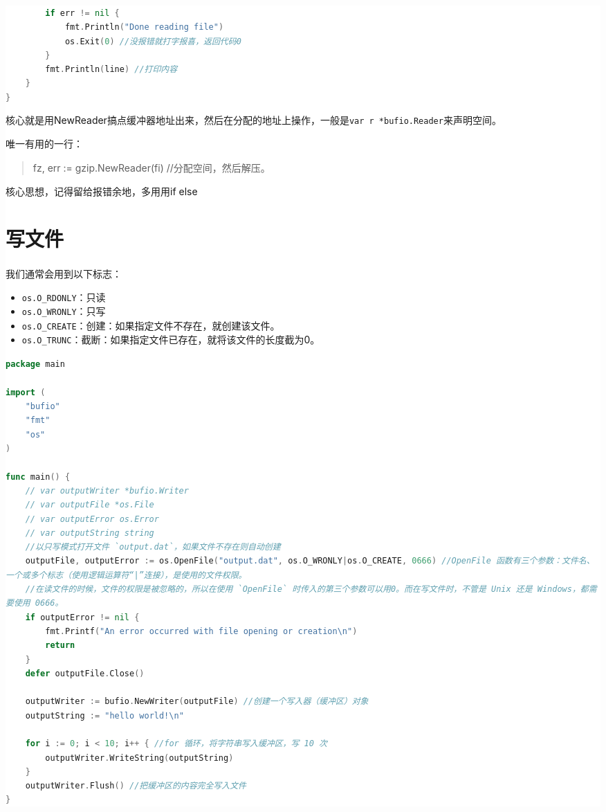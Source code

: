 ```go
		if err != nil {
			fmt.Println("Done reading file")
			os.Exit(0) //没报错就打字报喜，返回代码0
		}
		fmt.Println(line) //打印内容
	}
}


```

核心就是用NewReader搞点缓冲器地址出来，然后在分配的地址上操作，一般是`var r *bufio.Reader`来声明空间。

唯一有用的一行：
>fz, err := gzip.NewReader(fi)
//分配空间，然后解压。

核心思想，记得留给报错余地，多用用if else


# 写文件
我们通常会用到以下标志：

-   `os.O_RDONLY`：只读
-   `os.O_WRONLY`：只写
-   `os.O_CREATE`：创建：如果指定文件不存在，就创建该文件。
-   `os.O_TRUNC`：截断：如果指定文件已存在，就将该文件的长度截为0。

```go
package main

import (
	"bufio"
	"fmt"
	"os"
)

func main() {
	// var outputWriter *bufio.Writer
	// var outputFile *os.File
	// var outputError os.Error
	// var outputString string
	//以只写模式打开文件 `output.dat`，如果文件不存在则自动创建
	outputFile, outputError := os.OpenFile("output.dat", os.O_WRONLY|os.O_CREATE, 0666) //OpenFile 函数有三个参数：文件名、一个或多个标志（使用逻辑运算符“|”连接），是使用的文件权限。
	//在读文件的时候，文件的权限是被忽略的，所以在使用 `OpenFile` 时传入的第三个参数可以用0。而在写文件时，不管是 Unix 还是 Windows，都需要使用 0666。
	if outputError != nil {
		fmt.Printf("An error occurred with file opening or creation\n")
		return
	}
	defer outputFile.Close()

	outputWriter := bufio.NewWriter(outputFile) //创建一个写入器（缓冲区）对象
	outputString := "hello world!\n"

	for i := 0; i < 10; i++ { //for 循环，将字符串写入缓冲区，写 10 次
		outputWriter.WriteString(outputString)
	}
	outputWriter.Flush() //把缓冲区的内容完全写入文件
}


```
